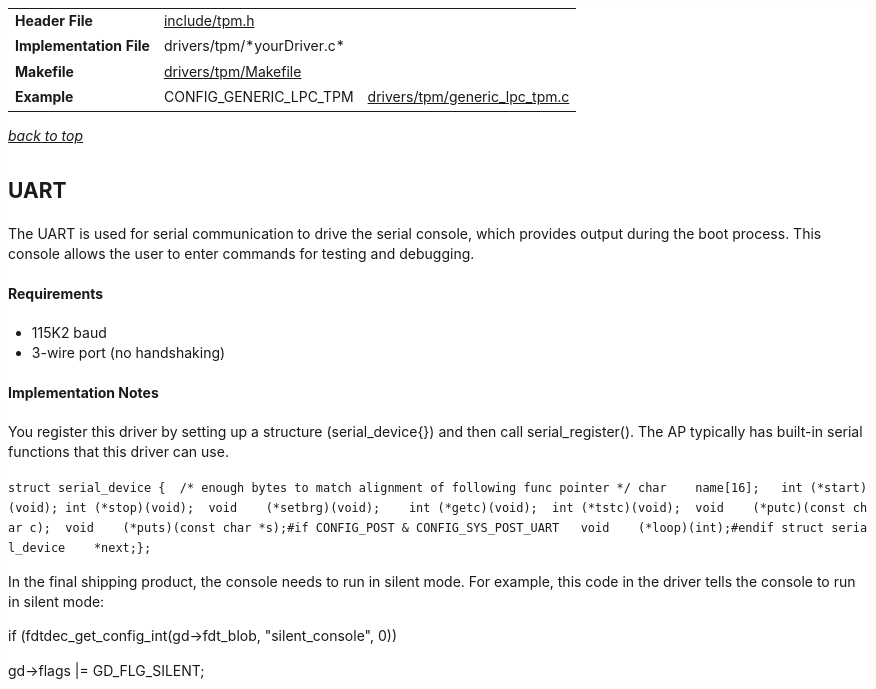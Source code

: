 <table>
<tr>
<td> <b>Header File</b> </td>
<td> <a href="http://git.denx.de/?p=u-boot.git;a=blob;f=include/tpm.h;h=6b21e9c7349c298c6fc9253324112db58935f805;hb=HEAD">include/tpm.h</a></td>
</tr>
<tr>
<td> <b>Implementation File</b></td>
<td> drivers/tpm/*yourDriver.c*</td>
</tr>
<tr>
<td> <b>Makefile</b></td>
<td> <a href="http://git.denx.de/?p=u-boot.git;a=blob;f=drivers/tpm/Makefile;h=be11c8b595f1367daffc623aff8aa7c694a36749;hb=HEAD">drivers/tpm/Makefile</a></td>
</tr>
<tr>
<td> <b>Example</b></td>
<td> CONFIG_GENERIC_LPC_TPM</td>
<td> <a href="http://git.denx.de/?p=u-boot.git;a=blob;f=drivers/tpm/generic_lpc_tpm.c;h=6c494eb98a339c5b77859bdbc1ccbd8e6a6a6ff5;hb=HEAD">drivers/tpm/generic_lpc_tpm.c</a></td>
</tr>
</table>

*[back to top](#TOC-Board-Configuration)*

## UART

The UART is used for serial communication to drive the serial console, which
provides output during the boot process. This console allows the user to enter
commands for testing and debugging.

#### Requirements

*   115K2 baud
*   3-wire port (no handshaking)

#### Implementation Notes

You register this driver by setting up a structure (serial_device{}) and then
call serial_register(). The AP typically has built-in serial functions that this
driver can use.

```none
struct serial_device {	/* enough bytes to match alignment of following func pointer */	char	name[16];	int	(*start)(void);	int	(*stop)(void);	void	(*setbrg)(void);	int	(*getc)(void);	int	(*tstc)(void);	void	(*putc)(const char c);	void	(*puts)(const char *s);#if CONFIG_POST & CONFIG_SYS_POST_UART	void	(*loop)(int);#endif	struct serial_device	*next;};
```

In the final shipping product, the console needs to run in silent mode. For
example, this code in the driver tells the console to run in silent mode:

if (fdtdec_get_config_int(gd-&gt;fdt_blob, "silent_console", 0))

gd-&gt;flags |= GD_FLG_SILENT;
